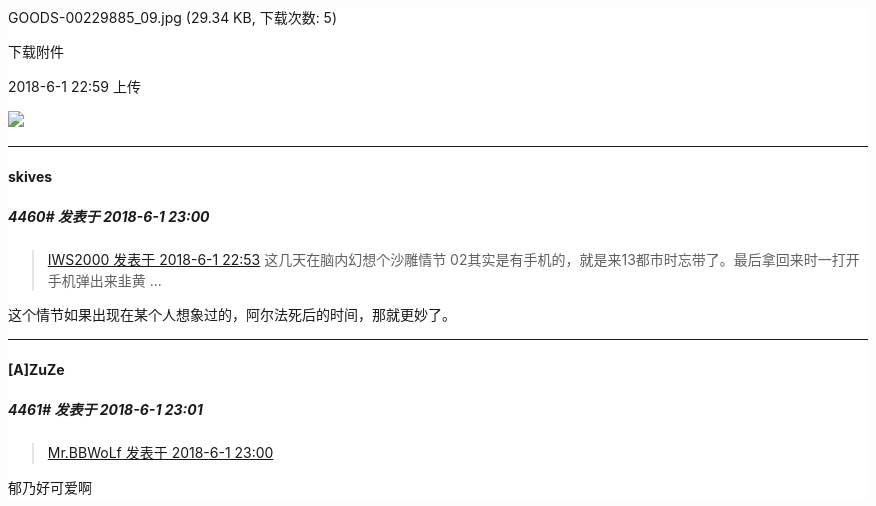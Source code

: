 







GOODS-00229885_09.jpg
(29.34 KB, 下载次数: 5)




下载附件


2018-6-1 22:59 上传









<img src="https://img.saraba1st.com/forum/201806/01/225915puaa563q6aaq26ei.jpg" referrerpolicy="no-referrer">












*****

####  skives  
##### 4460#       发表于 2018-6-1 23:00



<blockquote><a href="httphttps://bbs.saraba1st.com/2b/forum.php?mod=redirect&amp;goto=findpost&amp;pid=39847959&amp;ptid=1701499" target="_blank">IWS2000 发表于 2018-6-1 22:53</a>
这几天在脑内幻想个沙雕情节
02其实是有手机的，就是来13都市时忘带了。最后拿回来时一打开手机弹出来韭黄 ...</blockquote>
这个情节如果出现在某个人想象过的，阿尔法死后的时间，那就更妙了。







*****

####  [A]ZuZe  
##### 4461#       发表于 2018-6-1 23:01



<blockquote><a href="httphttps://bbs.saraba1st.com/2b/forum.php?mod=redirect&amp;goto=findpost&amp;pid=39848034&amp;ptid=1701499" target="_blank">Mr.BBWoLf 发表于 2018-6-1 23:00</a></blockquote>
郁乃好可爱啊



